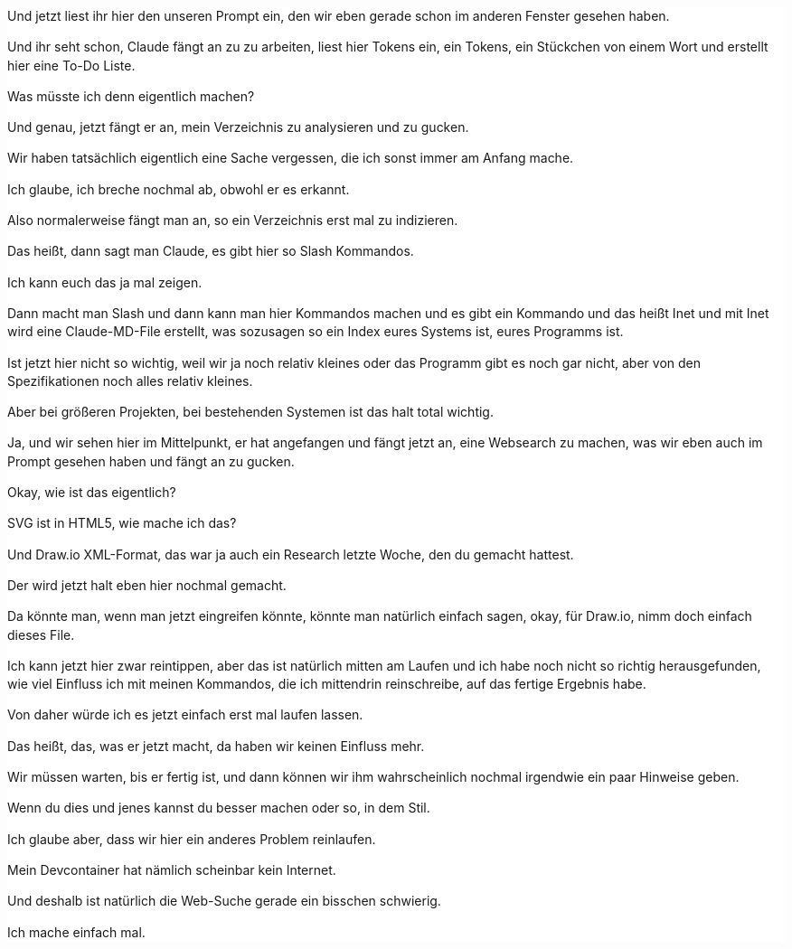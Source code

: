 Und jetzt liest ihr hier den unseren Prompt ein, den wir eben gerade schon im anderen Fenster gesehen haben.

Und ihr seht schon, Claude fängt an zu zu arbeiten, liest hier Tokens ein, ein Tokens, ein Stückchen von einem Wort und erstellt hier eine To-Do Liste.

Was müsste ich denn eigentlich machen?

Und genau, jetzt fängt er an, mein Verzeichnis zu analysieren und zu gucken.

Wir haben tatsächlich eigentlich eine Sache vergessen, die ich sonst immer am Anfang mache.

Ich glaube, ich breche nochmal ab, obwohl er es erkannt.

Also normalerweise fängt man an, so ein Verzeichnis erst mal zu indizieren.

Das heißt, dann sagt man Claude, es gibt hier so Slash Kommandos.

Ich kann euch das ja mal zeigen.

Dann macht man Slash und dann kann man hier Kommandos machen und es gibt ein Kommando und das heißt Inet und mit Inet wird eine Claude-MD-File erstellt, was sozusagen so ein Index eures Systems ist, eures Programms ist.

Ist jetzt hier nicht so wichtig, weil wir ja noch relativ kleines oder das Programm gibt es noch gar nicht, aber von den Spezifikationen noch alles relativ kleines.

Aber bei größeren Projekten, bei bestehenden Systemen ist das halt total wichtig.

Ja, und wir sehen hier im Mittelpunkt, er hat angefangen und fängt jetzt an, eine Websearch zu machen, was wir eben auch im Prompt gesehen haben und fängt an zu gucken.

Okay, wie ist das eigentlich?

SVG ist in HTML5, wie mache ich das?

Und Draw.io XML-Format, das war ja auch ein Research letzte Woche, den du gemacht hattest.

Der wird jetzt halt eben hier nochmal gemacht.

Da könnte man, wenn man jetzt eingreifen könnte, könnte man natürlich einfach sagen, okay, für Draw.io, nimm doch einfach dieses File.

Ich kann jetzt hier zwar reintippen, aber das ist natürlich mitten am Laufen und ich habe noch nicht so richtig herausgefunden, wie viel Einfluss ich mit meinen Kommandos, die ich mittendrin reinschreibe, auf das fertige Ergebnis habe.

Von daher würde ich es jetzt einfach erst mal laufen lassen.

Das heißt, das, was er jetzt macht, da haben wir keinen Einfluss mehr.

Wir müssen warten, bis er fertig ist, und dann können wir ihm wahrscheinlich nochmal irgendwie ein paar Hinweise geben.

Wenn du dies und jenes kannst du besser machen oder so, in dem Stil.

Ich glaube aber, dass wir hier ein anderes Problem reinlaufen.

Mein Devcontainer hat nämlich scheinbar kein Internet.

Und deshalb ist natürlich die Web-Suche gerade ein bisschen schwierig.

Ich mache einfach mal.
